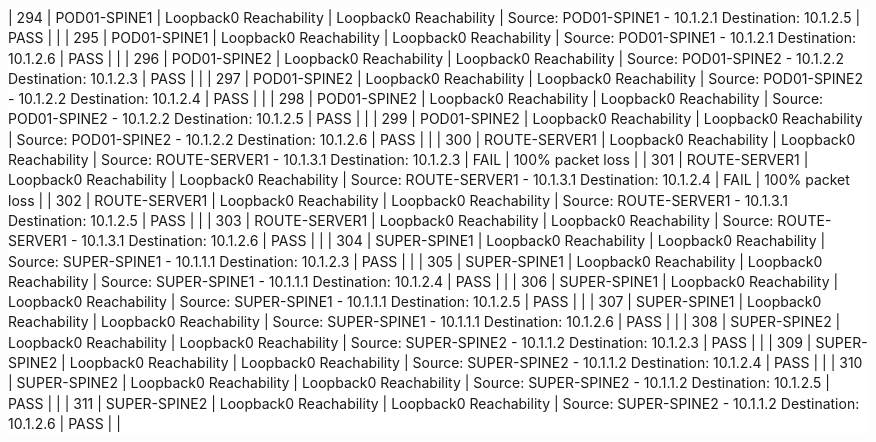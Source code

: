 | 294 | POD01-SPINE1 | Loopback0 Reachability | Loopback0 Reachability | Source: POD01-SPINE1 - 10.1.2.1 Destination: 10.1.2.5 | PASS |  |
| 295 | POD01-SPINE1 | Loopback0 Reachability | Loopback0 Reachability | Source: POD01-SPINE1 - 10.1.2.1 Destination: 10.1.2.6 | PASS |  |
| 296 | POD01-SPINE2 | Loopback0 Reachability | Loopback0 Reachability | Source: POD01-SPINE2 - 10.1.2.2 Destination: 10.1.2.3 | PASS |  |
| 297 | POD01-SPINE2 | Loopback0 Reachability | Loopback0 Reachability | Source: POD01-SPINE2 - 10.1.2.2 Destination: 10.1.2.4 | PASS |  |
| 298 | POD01-SPINE2 | Loopback0 Reachability | Loopback0 Reachability | Source: POD01-SPINE2 - 10.1.2.2 Destination: 10.1.2.5 | PASS |  |
| 299 | POD01-SPINE2 | Loopback0 Reachability | Loopback0 Reachability | Source: POD01-SPINE2 - 10.1.2.2 Destination: 10.1.2.6 | PASS |  |
| 300 | ROUTE-SERVER1 | Loopback0 Reachability | Loopback0 Reachability | Source: ROUTE-SERVER1 - 10.1.3.1 Destination: 10.1.2.3 | FAIL | 100% packet loss |
| 301 | ROUTE-SERVER1 | Loopback0 Reachability | Loopback0 Reachability | Source: ROUTE-SERVER1 - 10.1.3.1 Destination: 10.1.2.4 | FAIL | 100% packet loss |
| 302 | ROUTE-SERVER1 | Loopback0 Reachability | Loopback0 Reachability | Source: ROUTE-SERVER1 - 10.1.3.1 Destination: 10.1.2.5 | PASS |  |
| 303 | ROUTE-SERVER1 | Loopback0 Reachability | Loopback0 Reachability | Source: ROUTE-SERVER1 - 10.1.3.1 Destination: 10.1.2.6 | PASS |  |
| 304 | SUPER-SPINE1 | Loopback0 Reachability | Loopback0 Reachability | Source: SUPER-SPINE1 - 10.1.1.1 Destination: 10.1.2.3 | PASS |  |
| 305 | SUPER-SPINE1 | Loopback0 Reachability | Loopback0 Reachability | Source: SUPER-SPINE1 - 10.1.1.1 Destination: 10.1.2.4 | PASS |  |
| 306 | SUPER-SPINE1 | Loopback0 Reachability | Loopback0 Reachability | Source: SUPER-SPINE1 - 10.1.1.1 Destination: 10.1.2.5 | PASS |  |
| 307 | SUPER-SPINE1 | Loopback0 Reachability | Loopback0 Reachability | Source: SUPER-SPINE1 - 10.1.1.1 Destination: 10.1.2.6 | PASS |  |
| 308 | SUPER-SPINE2 | Loopback0 Reachability | Loopback0 Reachability | Source: SUPER-SPINE2 - 10.1.1.2 Destination: 10.1.2.3 | PASS |  |
| 309 | SUPER-SPINE2 | Loopback0 Reachability | Loopback0 Reachability | Source: SUPER-SPINE2 - 10.1.1.2 Destination: 10.1.2.4 | PASS |  |
| 310 | SUPER-SPINE2 | Loopback0 Reachability | Loopback0 Reachability | Source: SUPER-SPINE2 - 10.1.1.2 Destination: 10.1.2.5 | PASS |  |
| 311 | SUPER-SPINE2 | Loopback0 Reachability | Loopback0 Reachability | Source: SUPER-SPINE2 - 10.1.1.2 Destination: 10.1.2.6 | PASS |  |
